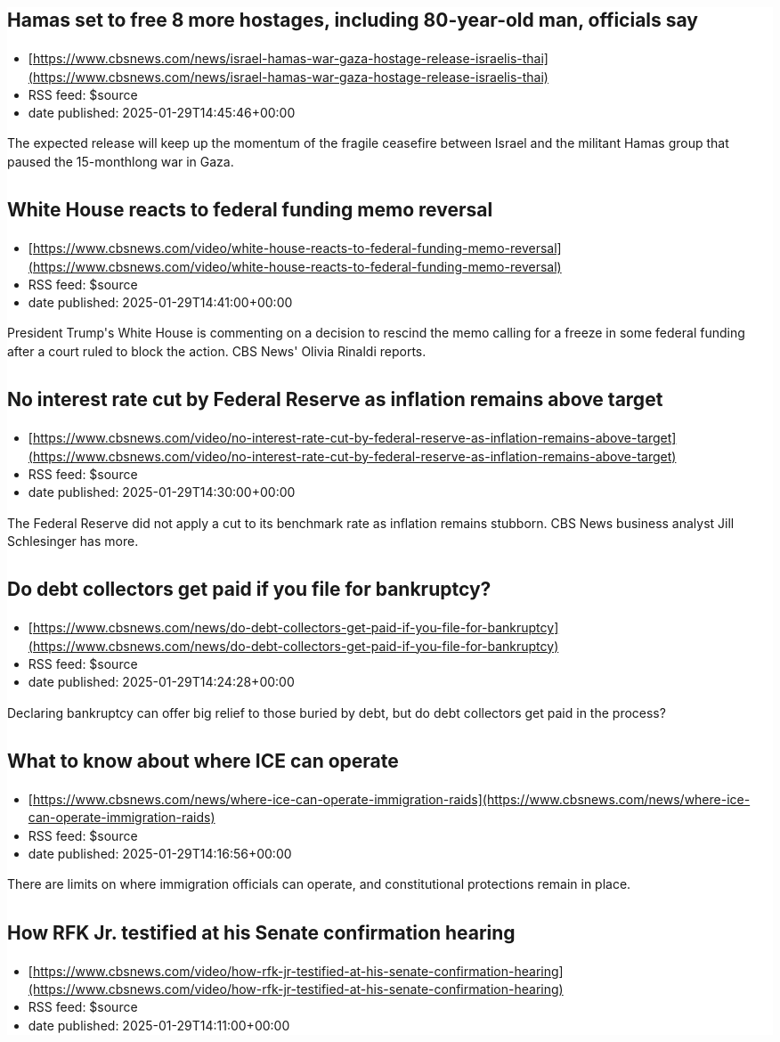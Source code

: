 ## Hamas set to free 8 more hostages, including 80-year-old man, officials say
 - [https://www.cbsnews.com/news/israel-hamas-war-gaza-hostage-release-israelis-thai](https://www.cbsnews.com/news/israel-hamas-war-gaza-hostage-release-israelis-thai)
 - RSS feed: $source
 - date published: 2025-01-29T14:45:46+00:00

The expected release will keep up the momentum of the fragile ceasefire​ between Israel and the militant Hamas group that paused the 15-monthlong war in Gaza.

## White House reacts to federal funding memo reversal
 - [https://www.cbsnews.com/video/white-house-reacts-to-federal-funding-memo-reversal](https://www.cbsnews.com/video/white-house-reacts-to-federal-funding-memo-reversal)
 - RSS feed: $source
 - date published: 2025-01-29T14:41:00+00:00

President Trump's White House is commenting on a decision to rescind the memo calling for a freeze in some federal funding after a court ruled to block the action. CBS News' Olivia Rinaldi reports.

## No interest rate cut by Federal Reserve as inflation remains above target
 - [https://www.cbsnews.com/video/no-interest-rate-cut-by-federal-reserve-as-inflation-remains-above-target](https://www.cbsnews.com/video/no-interest-rate-cut-by-federal-reserve-as-inflation-remains-above-target)
 - RSS feed: $source
 - date published: 2025-01-29T14:30:00+00:00

The Federal Reserve did not apply a cut to its benchmark rate as inflation remains stubborn. CBS News business analyst Jill Schlesinger has more.

## Do debt collectors get paid if you file for bankruptcy?
 - [https://www.cbsnews.com/news/do-debt-collectors-get-paid-if-you-file-for-bankruptcy](https://www.cbsnews.com/news/do-debt-collectors-get-paid-if-you-file-for-bankruptcy)
 - RSS feed: $source
 - date published: 2025-01-29T14:24:28+00:00

Declaring bankruptcy can offer big relief to those buried by debt, but do debt collectors get paid in the process?

## What to know about where ICE can operate
 - [https://www.cbsnews.com/news/where-ice-can-operate-immigration-raids](https://www.cbsnews.com/news/where-ice-can-operate-immigration-raids)
 - RSS feed: $source
 - date published: 2025-01-29T14:16:56+00:00

There are limits on where immigration officials can operate, and constitutional protections remain in place.

## How RFK Jr. testified at his Senate confirmation hearing
 - [https://www.cbsnews.com/video/how-rfk-jr-testified-at-his-senate-confirmation-hearing](https://www.cbsnews.com/video/how-rfk-jr-testified-at-his-senate-confirmation-hearing)
 - RSS feed: $source
 - date published: 2025-01-29T14:11:00+00:00

